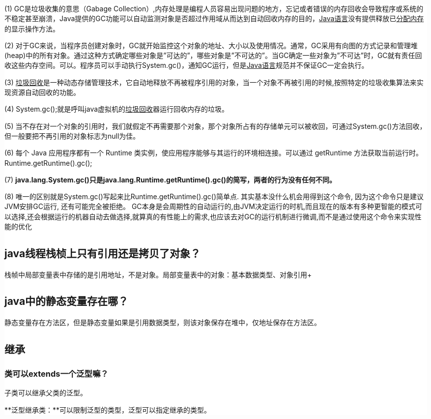   (1) GC是垃圾收集的意思（Gabage Collection）,内存处理是编程人员容易出现问题的地方，忘记或者错误的内存回收会导致程序或系统的不稳定甚至崩溃，Java提供的GC功能可以自动监测对象是否超过作用域从而达到自动回收内存的目的，[Java语言](https://link.jianshu.com/?t=https%3A%2F%2Fwww.baidu.com%2Fs%3Fwd%3DJava%E8%AF%AD%E8%A8%80%26tn%3D44039180_cpr%26fenlei%3Dmv6quAkxTZn0IZRqIHckPjm4nH00T1YvPjcYryP-ujfvuj0kPvmk0ZwV5Hcvrjm3rH6sPfKWUMw85HfYnjn4nH6sgvPsT6K1TL0qnfK1TL0z5HD0IgF_5y9YIZ0lQzqlpA-bmyt8mh7GuZR8mvqVQL7dugPYpyq8Q1R4njnkPWn1P0)没有提供释放已[分配内存](https://link.jianshu.com/?t=https%3A%2F%2Fwww.baidu.com%2Fs%3Fwd%3D%E5%88%86%E9%85%8D%E5%86%85%E5%AD%98%26tn%3D44039180_cpr%26fenlei%3Dmv6quAkxTZn0IZRqIHckPjm4nH00T1YvPjcYryP-ujfvuj0kPvmk0ZwV5Hcvrjm3rH6sPfKWUMw85HfYnjn4nH6sgvPsT6K1TL0qnfK1TL0z5HD0IgF_5y9YIZ0lQzqlpA-bmyt8mh7GuZR8mvqVQL7dugPYpyq8Q1R4njnkPWn1P0)的显示操作方法。

  (2) 对于GC来说，当程序员创建对象时，GC就开始监控这个对象的地址、大小以及使用情况。通常，GC采用有向图的方式记录和管理堆(heap)中的所有对象。通过这种方式确定哪些对象是”可达的”，哪些对象是”不可达的”。当GC确定一些对象为”不可达”时，GC就有责任回收这些内存空间。可以。程序员可以手动执行System.gc()，通知GC运行，但是[Java语言](https://link.jianshu.com/?t=https%3A%2F%2Fwww.baidu.com%2Fs%3Fwd%3DJava%E8%AF%AD%E8%A8%80%26tn%3D44039180_cpr%26fenlei%3Dmv6quAkxTZn0IZRqIHckPjm4nH00T1YvPjcYryP-ujfvuj0kPvmk0ZwV5Hcvrjm3rH6sPfKWUMw85HfYnjn4nH6sgvPsT6K1TL0qnfK1TL0z5HD0IgF_5y9YIZ0lQzqlpA-bmyt8mh7GuZR8mvqVQL7dugPYpyq8Q1R4njnkPWn1P0)规范并不保证GC一定会执行。

  (3) [垃圾回收](https://link.jianshu.com/?t=https%3A%2F%2Fwww.baidu.com%2Fs%3Fwd%3D%E5%9E%83%E5%9C%BE%E5%9B%9E%E6%94%B6%26tn%3D44039180_cpr%26fenlei%3Dmv6quAkxTZn0IZRqIHckPjm4nH00T1YvPjcYryP-ujfvuj0kPvmk0ZwV5Hcvrjm3rH6sPfKWUMw85HfYnjn4nH6sgvPsT6K1TL0qnfK1TL0z5HD0IgF_5y9YIZ0lQzqlpA-bmyt8mh7GuZR8mvqVQL7dugPYpyq8Q1R4njnkPWn1P0)是一种动态存储管理技术，它自动地释放不再被程序引用的对象，当一个对象不再被引用的时候,按照特定的垃圾收集算法来实现资源自动回收的功能。

  (4) System.gc();就是呼叫java虚拟机的[垃圾回收](https://link.jianshu.com/?t=https%3A%2F%2Fwww.baidu.com%2Fs%3Fwd%3D%E5%9E%83%E5%9C%BE%E5%9B%9E%E6%94%B6%26tn%3D44039180_cpr%26fenlei%3Dmv6quAkxTZn0IZRqIHckPjm4nH00T1YvPjcYryP-ujfvuj0kPvmk0ZwV5Hcvrjm3rH6sPfKWUMw85HfYnjn4nH6sgvPsT6K1TL0qnfK1TL0z5HD0IgF_5y9YIZ0lQzqlpA-bmyt8mh7GuZR8mvqVQL7dugPYpyq8Q1R4njnkPWn1P0)器运行回收内存的垃圾。

  (5) 当不存在对一个对象的引用时，我们就假定不再需要那个对象，那个对象所占有的存储单元可以被收回，可通过System.gc()方法回收，但一般要把不再引用的对象标志为null为佳。

  (6) 每个 Java 应用程序都有一个 Runtime 类实例，使应用程序能够与其运行的环境相连接。可以通过 getRuntime 方法获取当前运行时。 Runtime.getRuntime().gc();

  (7) **java.lang.System.gc()只是java.lang.Runtime.getRuntime().gc()的简写，两者的行为没有任何不同。**

  (8) 唯一的区别就是System.gc()写起来比Runtime.getRuntime().gc()简单点. 其实基本没什么机会用得到这个命令, 因为这个命令只是建议JVM安排GC运行, 还有可能完全被拒绝。 GC本身是会周期性的自动运行的,由JVM决定运行的时机,而且现在的版本有多种更智能的模式可以选择,还会根据运行的机器自动去做选择,就算真的有性能上的需求,也应该去对GC的运行机制进行微调,而不是通过使用这个命令来实现性能的优化

## java线程栈桢上只有引用还是拷贝了对象？

栈帧中局部变量表中存储的是引用地址，不是对象。局部变量表中的对象：基本数据类型、对象引用+

## java中的静态变量存在哪？

静态变量存在方法区，但是静态变量如果是引用数据类型，则该对象保存在堆中，仅地址保存在方法区。

## 继承

### 类可以extends一个泛型嘛？

子类可以继承父类的泛型。

**泛型继承类：**可以限制泛型的类型，泛型可以指定继承的类型。
